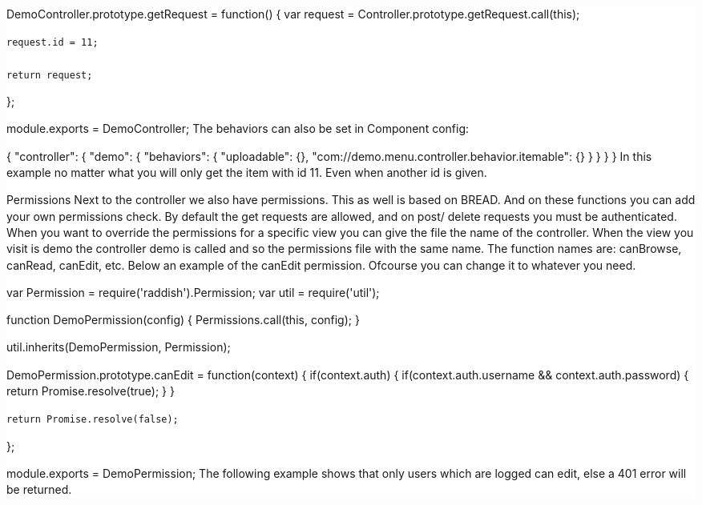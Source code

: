 DemoController.prototype.getRequest = function() {
    var request = Controller.prototype.getRequest.call(this);

    request.id = 11;

    return request;
};

module.exports = DemoController;
The behaviors can also be set in Component config:

{
    "controller": {
        "demo": {
            "behaviors": {
                "uploadable": {},
                "com://demo.menu.controller.behavior.itemable": {}
            }
        }
    }
}
In this example no matter what you will only get the item with id 11. Even when another id is given.

Permissions
Next to the controller we also have permissions. 
This as well is based on BREAD. And on these functions you can add your own permissions check. 
By default the get requests are allowed, and on post/ delete requests you must be authenticated. 
When you want to override the permissions for a specific view you can give the file the name of the controller. 
When the view you visit is demo the controller demo is called and so the permissions file with the same name. 
The function names are: canBrowse, canRead, canEdit, etc. 
Below an example of the canEdit permission. Ofcourse you can change it to whatever you need.

var Permission  = require('raddish').Permission;
var util        = require('util');

function DemoPermission(config) {
    Permissions.call(this, config);
}

util.inherits(DemoPermission, Permission);

DemoPermission.prototype.canEdit = function(context) {
    if(context.auth) {
        if(context.auth.username && context.auth.password) {
            return Promise.resolve(true);
        }
    }

    return Promise.resolve(false);
};

module.exports = DemoPermission;
The following example shows that only users which are logged can edit, else a 401 error will be returned.
